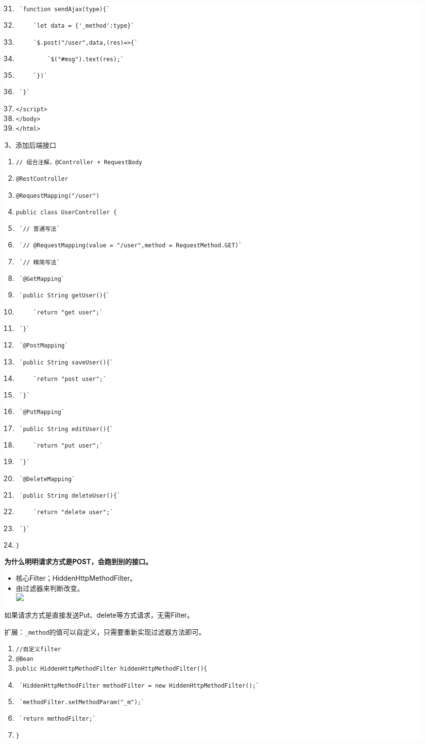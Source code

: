 31.      `function sendAjax(type){`
32.          `let data = {'_method':type}`
33.          `$.post("/user",data,(res)=>{`
34.              `$("#msg").text(res);`
35.          `})`
36.      `}`
37.  `</script>`
38.  `</body>`
39.  `</html>`

3、添加后端接口

1.  `// 组合注解，@Controller + RequestBody`
2.  `@RestController`
3.  `@RequestMapping("/user")`
4.  `public class UserController {`

6.      `// 普通写法`
7.      `// @RequestMapping(value = "/user",method = RequestMethod.GET)`
8.      `// 精简写法`
9.      `@GetMapping`
10.      `public String getUser(){`
11.          `return "get user";`
12.      `}`
13.      `@PostMapping`
14.      `public String saveUser(){`
15.          `return "post user";`
16.      `}`
17.      `@PutMapping`
18.      `public String editUser(){`
19.          `return "put user";`
20.      `}`
21.      `@DeleteMapping`
22.      `public String deleteUser(){`
23.          `return "delete user";`
24.      `}`
25.  `}`

**为什么明明请求方式是POST，会跑到别的接口。**

-   核心Filter；HiddenHttpMethodFilter。
-   由过滤器来判断改变。  
    ![](https://kuangstudy.oss-cn-beijing.aliyuncs.com/bbs/2022/09/16/kuangstudy48ecc395-9279-4744-8a6d-6c744caebbb2.png)

如果请求方式是直接发送Put、delete等方式请求，无需Filter。

扩展：`_method`的值可以自定义，只需要重新实现过滤器方法即可。

1.  `//自定义filter`
2.  `@Bean`
3.  `public HiddenHttpMethodFilter hiddenHttpMethodFilter(){`
4.      `HiddenHttpMethodFilter methodFilter = new HiddenHttpMethodFilter();`
5.      `methodFilter.setMethodParam("_m");`
6.      `return methodFilter;`
7.  `}`
